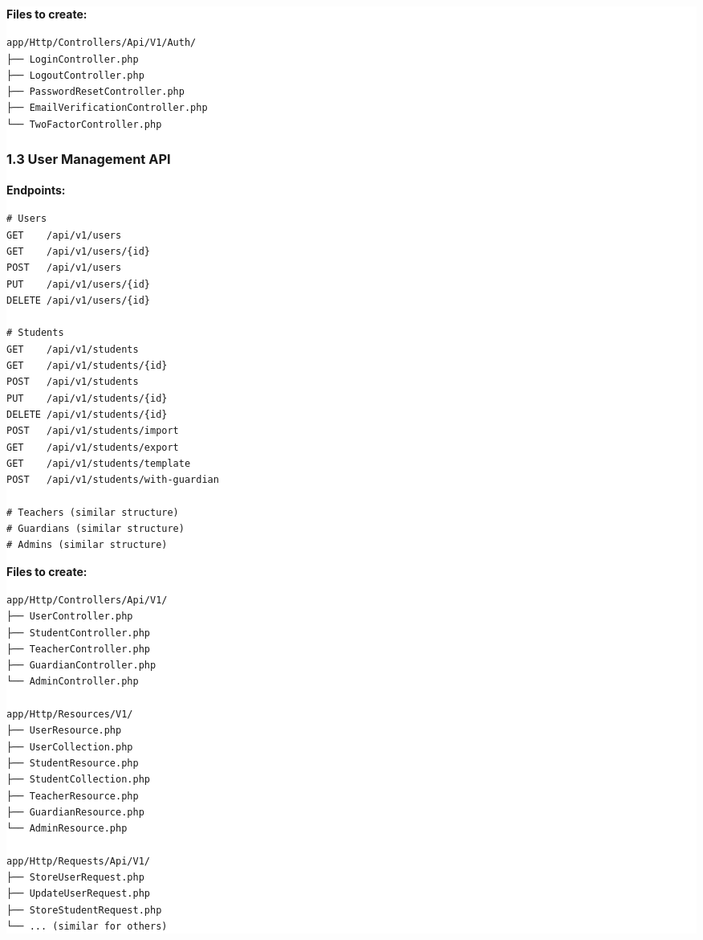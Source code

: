 **Files to create:**
```
app/Http/Controllers/Api/V1/Auth/
├── LoginController.php
├── LogoutController.php
├── PasswordResetController.php
├── EmailVerificationController.php
└── TwoFactorController.php
```

### 1.3 User Management API
**Endpoints:**
```
# Users
GET    /api/v1/users
GET    /api/v1/users/{id}
POST   /api/v1/users
PUT    /api/v1/users/{id}
DELETE /api/v1/users/{id}

# Students
GET    /api/v1/students
GET    /api/v1/students/{id}
POST   /api/v1/students
PUT    /api/v1/students/{id}
DELETE /api/v1/students/{id}
POST   /api/v1/students/import
GET    /api/v1/students/export
GET    /api/v1/students/template
POST   /api/v1/students/with-guardian

# Teachers (similar structure)
# Guardians (similar structure)
# Admins (similar structure)
```

**Files to create:**
```
app/Http/Controllers/Api/V1/
├── UserController.php
├── StudentController.php
├── TeacherController.php
├── GuardianController.php
└── AdminController.php

app/Http/Resources/V1/
├── UserResource.php
├── UserCollection.php
├── StudentResource.php
├── StudentCollection.php
├── TeacherResource.php
├── GuardianResource.php
└── AdminResource.php

app/Http/Requests/Api/V1/
├── StoreUserRequest.php
├── UpdateUserRequest.php
├── StoreStudentRequest.php
└── ... (similar for others)
```
